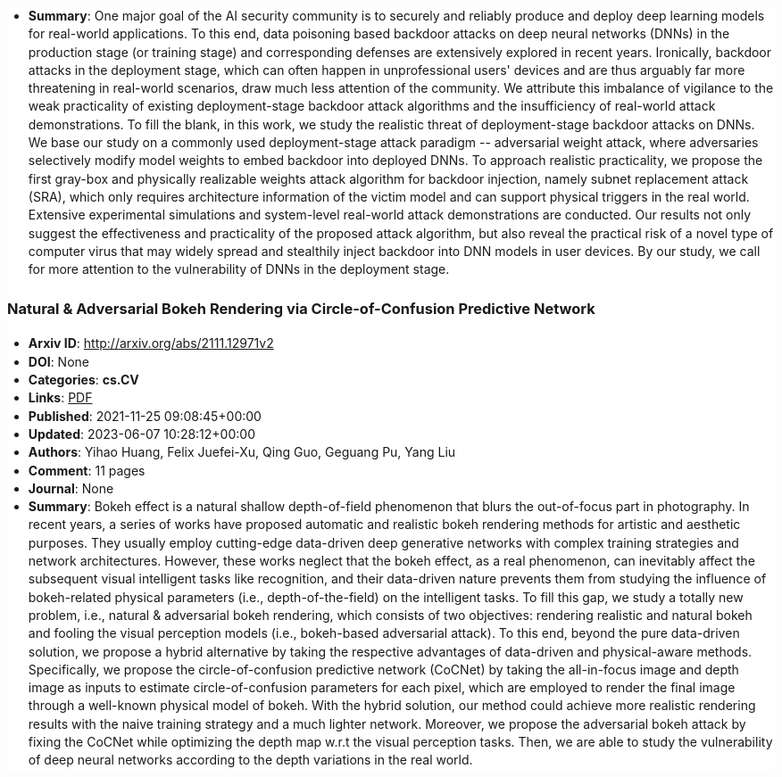 - **Summary**: One major goal of the AI security community is to securely and reliably produce and deploy deep learning models for real-world applications. To this end, data poisoning based backdoor attacks on deep neural networks (DNNs) in the production stage (or training stage) and corresponding defenses are extensively explored in recent years. Ironically, backdoor attacks in the deployment stage, which can often happen in unprofessional users' devices and are thus arguably far more threatening in real-world scenarios, draw much less attention of the community. We attribute this imbalance of vigilance to the weak practicality of existing deployment-stage backdoor attack algorithms and the insufficiency of real-world attack demonstrations. To fill the blank, in this work, we study the realistic threat of deployment-stage backdoor attacks on DNNs. We base our study on a commonly used deployment-stage attack paradigm -- adversarial weight attack, where adversaries selectively modify model weights to embed backdoor into deployed DNNs. To approach realistic practicality, we propose the first gray-box and physically realizable weights attack algorithm for backdoor injection, namely subnet replacement attack (SRA), which only requires architecture information of the victim model and can support physical triggers in the real world. Extensive experimental simulations and system-level real-world attack demonstrations are conducted. Our results not only suggest the effectiveness and practicality of the proposed attack algorithm, but also reveal the practical risk of a novel type of computer virus that may widely spread and stealthily inject backdoor into DNN models in user devices. By our study, we call for more attention to the vulnerability of DNNs in the deployment stage.



### Natural & Adversarial Bokeh Rendering via Circle-of-Confusion Predictive Network
- **Arxiv ID**: http://arxiv.org/abs/2111.12971v2
- **DOI**: None
- **Categories**: **cs.CV**
- **Links**: [PDF](http://arxiv.org/pdf/2111.12971v2)
- **Published**: 2021-11-25 09:08:45+00:00
- **Updated**: 2023-06-07 10:28:12+00:00
- **Authors**: Yihao Huang, Felix Juefei-Xu, Qing Guo, Geguang Pu, Yang Liu
- **Comment**: 11 pages
- **Journal**: None
- **Summary**: Bokeh effect is a natural shallow depth-of-field phenomenon that blurs the out-of-focus part in photography. In recent years, a series of works have proposed automatic and realistic bokeh rendering methods for artistic and aesthetic purposes. They usually employ cutting-edge data-driven deep generative networks with complex training strategies and network architectures. However, these works neglect that the bokeh effect, as a real phenomenon, can inevitably affect the subsequent visual intelligent tasks like recognition, and their data-driven nature prevents them from studying the influence of bokeh-related physical parameters (i.e., depth-of-the-field) on the intelligent tasks. To fill this gap, we study a totally new problem, i.e., natural & adversarial bokeh rendering, which consists of two objectives: rendering realistic and natural bokeh and fooling the visual perception models (i.e., bokeh-based adversarial attack). To this end, beyond the pure data-driven solution, we propose a hybrid alternative by taking the respective advantages of data-driven and physical-aware methods. Specifically, we propose the circle-of-confusion predictive network (CoCNet) by taking the all-in-focus image and depth image as inputs to estimate circle-of-confusion parameters for each pixel, which are employed to render the final image through a well-known physical model of bokeh. With the hybrid solution, our method could achieve more realistic rendering results with the naive training strategy and a much lighter network. Moreover, we propose the adversarial bokeh attack by fixing the CoCNet while optimizing the depth map w.r.t the visual perception tasks. Then, we are able to study the vulnerability of deep neural networks according to the depth variations in the real world.
